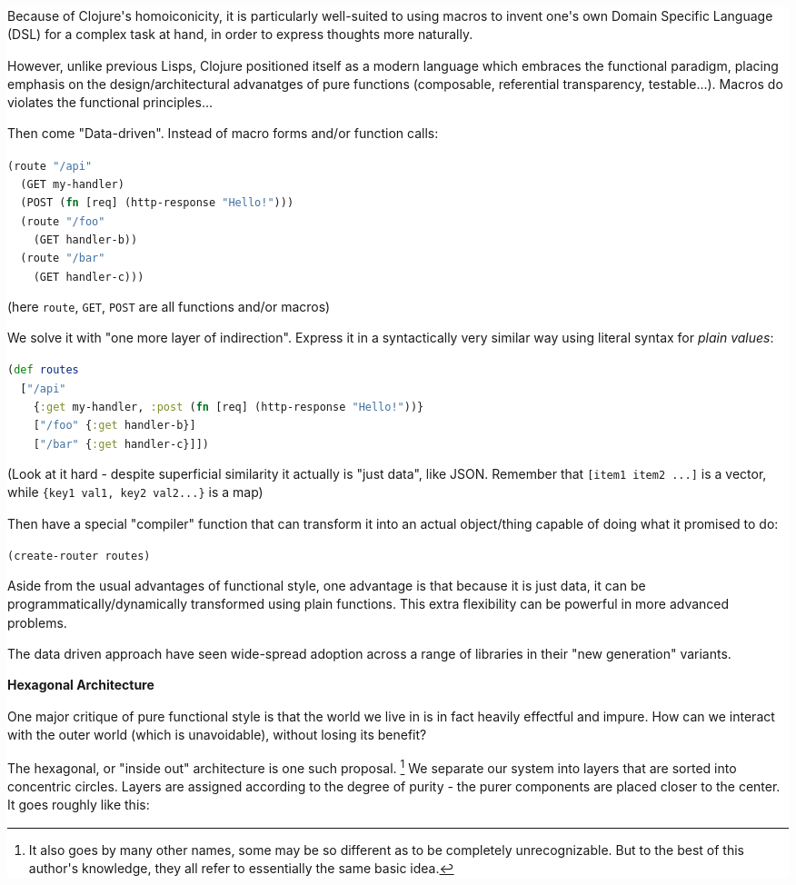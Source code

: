 Because of Clojure's homoiconicity, it is particularly well-suited to using macros to invent one's own Domain Specific Language (DSL) for a complex task at hand, in order to express thoughts more naturally.

However, unlike previous Lisps, Clojure positioned itself as a modern language which embraces the functional paradigm, placing emphasis on the design/architectural advanatges of pure functions (composable, referential transparency, testable...). Macros do violates the functional principles...

Then come "Data-driven". Instead of macro forms and/or function calls:

```clojure
(route "/api"
  (GET my-handler)
  (POST (fn [req] (http-response "Hello!")))
  (route "/foo"
    (GET handler-b))
  (route "/bar"
    (GET handler-c)))
```
(here `route`, `GET`, `POST` are all functions and/or macros)

We solve it with "one more layer of indirection". Express it in a syntactically very similar way using literal syntax for *plain values*:

```clojure
(def routes
  ["/api"
    {:get my-handler, :post (fn [req] (http-response "Hello!"))}
    ["/foo" {:get handler-b}]
    ["/bar" {:get handler-c}]])
```

(Look at it hard - despite superficial similarity it actually is "just data", like JSON. Remember that `[item1 item2 ...]` is a vector, while `{key1 val1, key2 val2...}` is a map)

Then have a special "compiler" function that can transform it into an actual object/thing capable of doing what it promised to do:

```clojure
(create-router routes)
```

Aside from the usual advantages of functional style, one advantage is that because it is just data, it can be programmatically/dynamically transformed using plain functions. This extra flexibility can be powerful in more advanced problems.

The data driven approach have seen wide-spread adoption across a range of libraries in their "new generation" variants.

**Hexagonal Architecture**

One major critique of pure functional style is that the world we live in is in fact heavily effectful and impure. How can we interact with the outer world (which is unavoidable), without losing its benefit?

The hexagonal, or "inside out" architecture is one such proposal. [^2] We separate our system into layers that are sorted into concentric circles. Layers are assigned according to the degree of purity - the purer components are placed closer to the center. It goes roughly like this:


[^1]: It is still possible to use Unit-testing as an aid during exploration, perhaps as a quick "mini-verifier" while you want to build some prototype. But its nature is different - as you quickly iterate the hypothesis, and hence the program spec itself, also undergoes rapid iterations. Therefore both your PoC code **and** the unit test co-evolve together and is best treated as one integrated entity.
[^2]: It also goes by many other names, some may be so different as to be completely unrecognizable. But to the best of this author's knowledge, they all refer to essentially the same basic idea.
[^3]: Now that I think about it some more, I am not sure if this is solved by moving the whole `defmethod` into the respective component's namespace too. I could be wrong though.
[^4]: Again thanks to a form of "universalization" of its data model of RDF-triple/EAV (entity attribute value).
